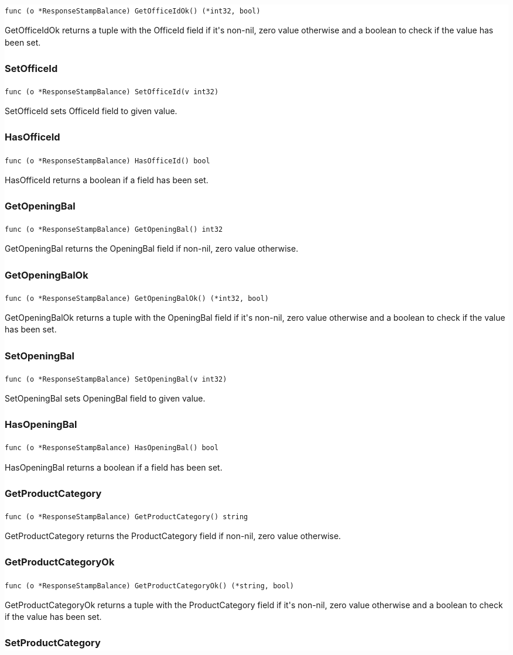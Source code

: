 `func (o *ResponseStampBalance) GetOfficeIdOk() (*int32, bool)`

GetOfficeIdOk returns a tuple with the OfficeId field if it's non-nil, zero value otherwise
and a boolean to check if the value has been set.

### SetOfficeId

`func (o *ResponseStampBalance) SetOfficeId(v int32)`

SetOfficeId sets OfficeId field to given value.

### HasOfficeId

`func (o *ResponseStampBalance) HasOfficeId() bool`

HasOfficeId returns a boolean if a field has been set.

### GetOpeningBal

`func (o *ResponseStampBalance) GetOpeningBal() int32`

GetOpeningBal returns the OpeningBal field if non-nil, zero value otherwise.

### GetOpeningBalOk

`func (o *ResponseStampBalance) GetOpeningBalOk() (*int32, bool)`

GetOpeningBalOk returns a tuple with the OpeningBal field if it's non-nil, zero value otherwise
and a boolean to check if the value has been set.

### SetOpeningBal

`func (o *ResponseStampBalance) SetOpeningBal(v int32)`

SetOpeningBal sets OpeningBal field to given value.

### HasOpeningBal

`func (o *ResponseStampBalance) HasOpeningBal() bool`

HasOpeningBal returns a boolean if a field has been set.

### GetProductCategory

`func (o *ResponseStampBalance) GetProductCategory() string`

GetProductCategory returns the ProductCategory field if non-nil, zero value otherwise.

### GetProductCategoryOk

`func (o *ResponseStampBalance) GetProductCategoryOk() (*string, bool)`

GetProductCategoryOk returns a tuple with the ProductCategory field if it's non-nil, zero value otherwise
and a boolean to check if the value has been set.

### SetProductCategory
